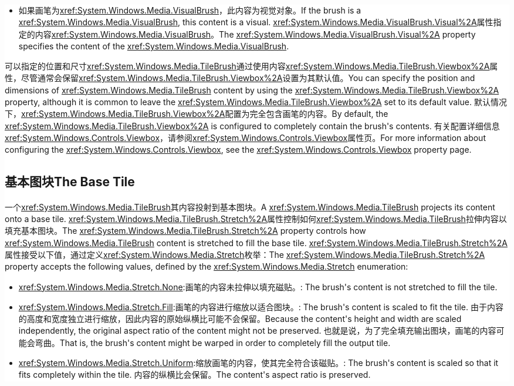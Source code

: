-   <span data-ttu-id="d0418-124">如果画笔为<xref:System.Windows.Media.VisualBrush>，此内容为视觉对象。</span><span class="sxs-lookup"><span data-stu-id="d0418-124">If the brush is a <xref:System.Windows.Media.VisualBrush>, this content is a visual.</span></span> <span data-ttu-id="d0418-125"><xref:System.Windows.Media.VisualBrush.Visual%2A>属性指定的内容<xref:System.Windows.Media.VisualBrush>。</span><span class="sxs-lookup"><span data-stu-id="d0418-125">The <xref:System.Windows.Media.VisualBrush.Visual%2A> property specifies the content of the <xref:System.Windows.Media.VisualBrush>.</span></span>  
  
 <span data-ttu-id="d0418-126">可以指定的位置和尺寸<xref:System.Windows.Media.TileBrush>通过使用内容<xref:System.Windows.Media.TileBrush.Viewbox%2A>属性，尽管通常会保留<xref:System.Windows.Media.TileBrush.Viewbox%2A>设置为其默认值。</span><span class="sxs-lookup"><span data-stu-id="d0418-126">You can specify the position and dimensions of <xref:System.Windows.Media.TileBrush> content by using the <xref:System.Windows.Media.TileBrush.Viewbox%2A> property, although it is common to leave the <xref:System.Windows.Media.TileBrush.Viewbox%2A> set to its default value.</span></span> <span data-ttu-id="d0418-127">默认情况下，<xref:System.Windows.Media.TileBrush.Viewbox%2A>配置为完全包含画笔的内容。</span><span class="sxs-lookup"><span data-stu-id="d0418-127">By default, the <xref:System.Windows.Media.TileBrush.Viewbox%2A> is configured to completely contain the brush's contents.</span></span> <span data-ttu-id="d0418-128">有关配置详细信息<xref:System.Windows.Controls.Viewbox>，请参阅<xref:System.Windows.Controls.Viewbox>属性页。</span><span class="sxs-lookup"><span data-stu-id="d0418-128">For more information about configuring the <xref:System.Windows.Controls.Viewbox>, see the <xref:System.Windows.Controls.Viewbox> property page.</span></span>  
  
<a name="thebasetile"></a>   
## <a name="the-base-tile"></a><span data-ttu-id="d0418-129">基本图块</span><span class="sxs-lookup"><span data-stu-id="d0418-129">The Base Tile</span></span>  
 <span data-ttu-id="d0418-130">一个<xref:System.Windows.Media.TileBrush>其内容投射到基本图块。</span><span class="sxs-lookup"><span data-stu-id="d0418-130">A <xref:System.Windows.Media.TileBrush> projects its content onto a base tile.</span></span> <span data-ttu-id="d0418-131"><xref:System.Windows.Media.TileBrush.Stretch%2A>属性控制如何<xref:System.Windows.Media.TileBrush>拉伸内容以填充基本图块。</span><span class="sxs-lookup"><span data-stu-id="d0418-131">The <xref:System.Windows.Media.TileBrush.Stretch%2A> property controls how <xref:System.Windows.Media.TileBrush> content is stretched to fill the base tile.</span></span> <span data-ttu-id="d0418-132"><xref:System.Windows.Media.TileBrush.Stretch%2A>属性接受以下值，通过定义<xref:System.Windows.Media.Stretch>枚举：</span><span class="sxs-lookup"><span data-stu-id="d0418-132">The <xref:System.Windows.Media.TileBrush.Stretch%2A> property accepts the following values, defined by the <xref:System.Windows.Media.Stretch> enumeration:</span></span>  
  
-   <xref:System.Windows.Media.Stretch.None><span data-ttu-id="d0418-133">:画笔的内容未拉伸以填充磁贴。</span><span class="sxs-lookup"><span data-stu-id="d0418-133">: The brush's content is not stretched to fill the tile.</span></span>  
  
-   <xref:System.Windows.Media.Stretch.Fill><span data-ttu-id="d0418-134">:画笔的内容进行缩放以适合图块。</span><span class="sxs-lookup"><span data-stu-id="d0418-134">: The brush's content is scaled to fit the tile.</span></span> <span data-ttu-id="d0418-135">由于内容的高度和宽度独立进行缩放，因此内容的原始纵横比可能不会保留。</span><span class="sxs-lookup"><span data-stu-id="d0418-135">Because the content's height and width are scaled independently, the original aspect ratio of the content might not be preserved.</span></span> <span data-ttu-id="d0418-136">也就是说，为了完全填充输出图块，画笔的内容可能会弯曲。</span><span class="sxs-lookup"><span data-stu-id="d0418-136">That is, the brush's content might be warped in order to completely fill the output tile.</span></span>  
  
-   <xref:System.Windows.Media.Stretch.Uniform><span data-ttu-id="d0418-137">:缩放画笔的内容，使其完全符合该磁贴。</span><span class="sxs-lookup"><span data-stu-id="d0418-137">: The brush's content is scaled so that it fits completely within the tile.</span></span> <span data-ttu-id="d0418-138">内容的纵横比会保留。</span><span class="sxs-lookup"><span data-stu-id="d0418-138">The content's aspect ratio is preserved.</span></span>  
  
